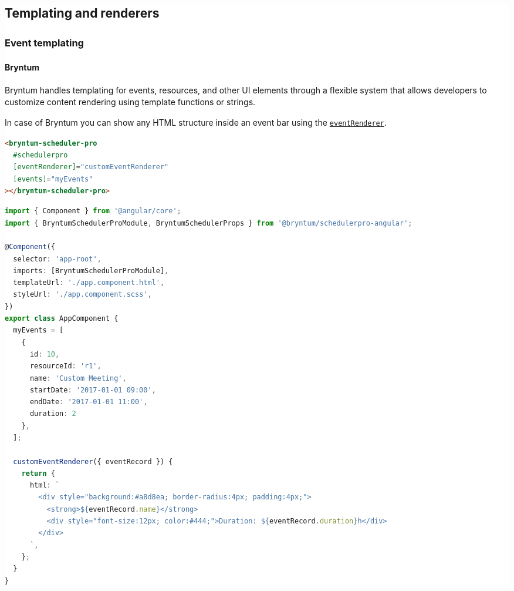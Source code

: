 ## Templating and renderers

### Event templating

#### Bryntum

Bryntum handles templating for events, resources, and other UI elements through a flexible system that allows developers to customize content rendering using template functions or strings.

In case of Bryntum you can show any HTML structure inside an event bar using the [`eventRenderer`](https://bryntum.com/products/schedulerpro/docs/api/Scheduler/view/mixin/SchedulerEventRendering#config-eventRenderer).

<Tabs>
<TabItem value="html" label="app.component.html">

```html
<bryntum-scheduler-pro
  #schedulerpro
  [eventRenderer]="customEventRenderer"
  [events]="myEvents"
></bryntum-scheduler-pro>
```
</TabItem>
<TabItem value="ts" label="app.component.ts">

```ts
import { Component } from '@angular/core';
import { BryntumSchedulerProModule, BryntumSchedulerProps } from '@bryntum/schedulerpro-angular';

@Component({
  selector: 'app-root',
  imports: [BryntumSchedulerProModule],
  templateUrl: './app.component.html',
  styleUrl: './app.component.scss',
})
export class AppComponent {
  myEvents = [
    {
      id: 10,
      resourceId: 'r1',
      name: 'Custom Meeting',
      startDate: '2017-01-01 09:00',
      endDate: '2017-01-01 11:00',
      duration: 2
    },
  ];

  customEventRenderer({ eventRecord }) {
    return {
      html: `
        <div style="background:#a8d8ea; border-radius:4px; padding:4px;">
          <strong>${eventRecord.name}</strong>
          <div style="font-size:12px; color:#444;">Duration: ${eventRecord.duration}h</div>
        </div>
      `,
    };
  }
}  
```
